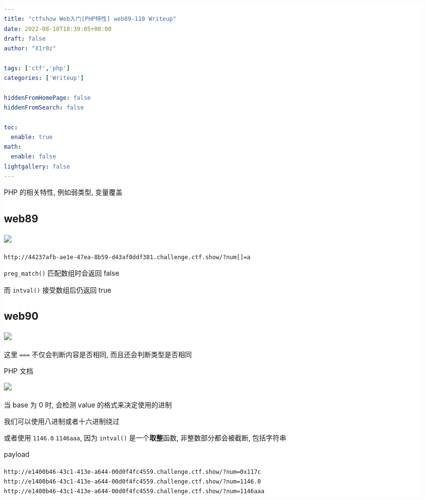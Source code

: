 ```yaml
---
title: "ctfshow Web入门[PHP特性] web89-110 Writeup"
date: 2022-08-10T18:39:05+08:00
draft: false
author: "X1r0z"

tags: ['ctf','php']
categories: ['Writeup']

hiddenFromHomePage: false
hiddenFromSearch: false

toc:
  enable: true
math:
  enable: false
lightgallery: false
---
```


PHP 的相关特性, 例如弱类型, 变量覆盖



## web89

![](https://exp10it-1252109039.cos.ap-shanghai.myqcloud.com/img/202208101050983.png)

`http://44237afb-ae1e-47ea-8b59-d43af0ddf381.challenge.ctf.show/?num[]=a`

`preg_match()` 匹配数组时会返回 false

而 `intval()` 接受数组后仍返回 true

## web90

![](https://exp10it-1252109039.cos.ap-shanghai.myqcloud.com/img/202208101105810.png)

这里 `===` 不仅会判断内容是否相同, 而且还会判断类型是否相同

PHP 文档

![](https://exp10it-1252109039.cos.ap-shanghai.myqcloud.com/img/202208101106957.png)

当 base 为 0 时, 会检测 value 的格式来决定使用的进制

我们可以使用八进制或者十六进制绕过

或者使用 `1146.0` `1146aaa`, 因为 `intval()` 是一个**取整**函数, 非整数部分都会被截断, 包括字符串

payload

```
http://e1400b46-43c1-413e-a644-00d0f4fc4559.challenge.ctf.show/?num=0x117c
http://e1400b46-43c1-413e-a644-00d0f4fc4559.challenge.ctf.show/?num=1146.0
http://e1400b46-43c1-413e-a644-00d0f4fc4559.challenge.ctf.show/?num=1146aaa
```
